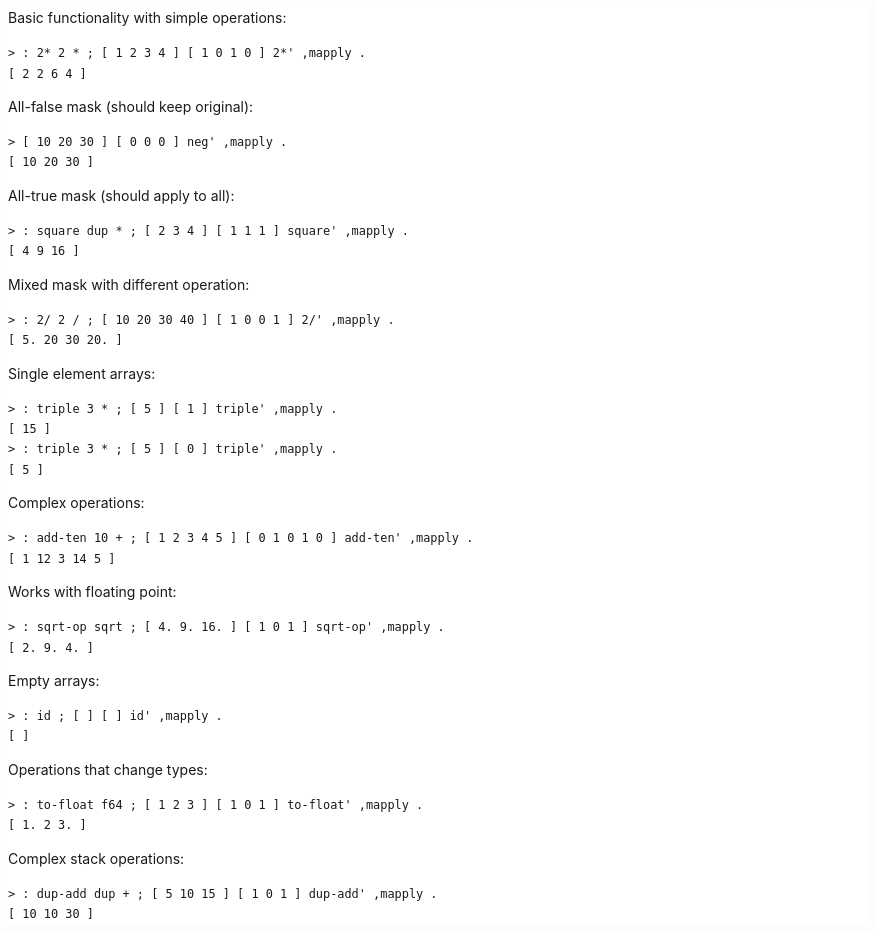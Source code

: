 Basic functionality with simple operations:
```nkt
> : 2* 2 * ; [ 1 2 3 4 ] [ 1 0 1 0 ] 2*' ,mapply .
[ 2 2 6 4 ]
```

All-false mask (should keep original):
```nkt
> [ 10 20 30 ] [ 0 0 0 ] neg' ,mapply .
[ 10 20 30 ]
```

All-true mask (should apply to all):
```nkt
> : square dup * ; [ 2 3 4 ] [ 1 1 1 ] square' ,mapply .
[ 4 9 16 ]
```

Mixed mask with different operation:
```nkt
> : 2/ 2 / ; [ 10 20 30 40 ] [ 1 0 0 1 ] 2/' ,mapply .
[ 5. 20 30 20. ]
```

Single element arrays:
```nkt
> : triple 3 * ; [ 5 ] [ 1 ] triple' ,mapply .
[ 15 ]
> : triple 3 * ; [ 5 ] [ 0 ] triple' ,mapply .
[ 5 ]
```

Complex operations:
```nkt
> : add-ten 10 + ; [ 1 2 3 4 5 ] [ 0 1 0 1 0 ] add-ten' ,mapply .
[ 1 12 3 14 5 ]
```

Works with floating point:
```nkt
> : sqrt-op sqrt ; [ 4. 9. 16. ] [ 1 0 1 ] sqrt-op' ,mapply .
[ 2. 9. 4. ]
```

Empty arrays:
```nkt
> : id ; [ ] [ ] id' ,mapply .
[ ]
```

Operations that change types:
```nkt
> : to-float f64 ; [ 1 2 3 ] [ 1 0 1 ] to-float' ,mapply .
[ 1. 2 3. ]
```

Complex stack operations:
```nkt
> : dup-add dup + ; [ 5 10 15 ] [ 1 0 1 ] dup-add' ,mapply .
[ 10 10 30 ]
```
